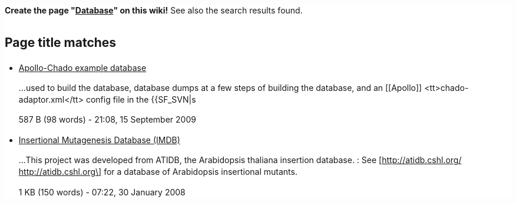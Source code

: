 </div>



</div>

<div class="searchresults">

**Create the page "<a
href="/mediawiki/index.php?title=Database&amp;action=edit&amp;redlink=1"
class="new" title="Database (page does not exist)">Database</a>" on this
wiki!** See also the search results found.

## <span id="Page_title_matches" class="mw-headline">Page title matches</span>

- <div class="mw-search-result-heading">

  [Apollo-Chado example
  database](/wiki/Apollo-Chado_example_database "Apollo-Chado example database")

  </div>

  <div class="searchresult">

  ...used to build the <span class="searchmatch">database</span>,
  <span class="searchmatch">database</span> dumps at a few steps of
  building the <span class="searchmatch">database</span>, and an
  \[\[Apollo\]\] \<tt\>chado-adaptor.xml\</tt\> config file in the
  {{SF_SVN\|s

  </div>

  <div class="mw-search-result-data">

  587 B (98 words) - 21:08, 15 September 2009

  </div>

- <div class="mw-search-result-heading">

  [Insertional Mutagenesis Database
  (IMDB)](/wiki/Insertional_Mutagenesis_Database_(IMDB) "Insertional Mutagenesis Database (IMDB)")

  </div>

  <div class="searchresult">

  ...This project was developed from ATIDB, the Arabidopsis thaliana
  insertion <span class="searchmatch">database</span>. : See
  \[http://atidb.cshl.org/ http://atidb.cshl.org\] for a
  <span class="searchmatch">database</span> of Arabidopsis insertional
  mutants.

  </div>

  <div class="mw-search-result-data">

  1 KB (150 words) - 07:22, 30 January 2008

  </div>
